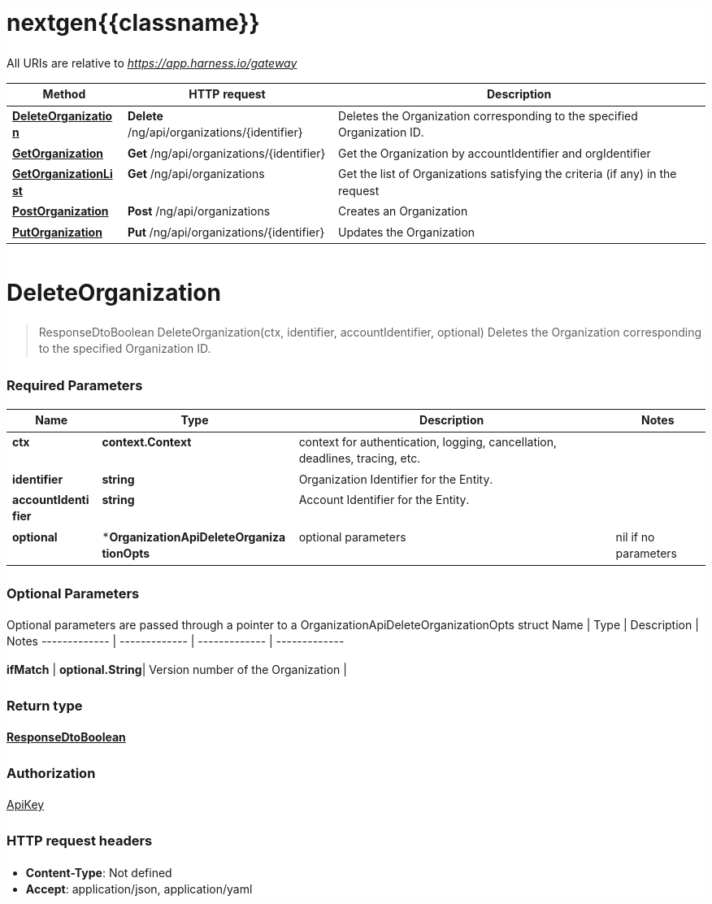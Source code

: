 # nextgen{{classname}}

All URIs are relative to *https://app.harness.io/gateway*

Method | HTTP request | Description
------------- | ------------- | -------------
[**DeleteOrganization**](OrganizationApi.md#DeleteOrganization) | **Delete** /ng/api/organizations/{identifier} | Deletes the Organization corresponding to the specified Organization ID.
[**GetOrganization**](OrganizationApi.md#GetOrganization) | **Get** /ng/api/organizations/{identifier} | Get the Organization by accountIdentifier and orgIdentifier
[**GetOrganizationList**](OrganizationApi.md#GetOrganizationList) | **Get** /ng/api/organizations | Get the list of Organizations satisfying the criteria (if any) in the request
[**PostOrganization**](OrganizationApi.md#PostOrganization) | **Post** /ng/api/organizations | Creates an Organization
[**PutOrganization**](OrganizationApi.md#PutOrganization) | **Put** /ng/api/organizations/{identifier} | Updates the Organization

# **DeleteOrganization**
> ResponseDtoBoolean DeleteOrganization(ctx, identifier, accountIdentifier, optional)
Deletes the Organization corresponding to the specified Organization ID.

### Required Parameters

Name | Type | Description  | Notes
------------- | ------------- | ------------- | -------------
 **ctx** | **context.Context** | context for authentication, logging, cancellation, deadlines, tracing, etc.
  **identifier** | **string**| Organization Identifier for the Entity. | 
  **accountIdentifier** | **string**| Account Identifier for the Entity. | 
 **optional** | ***OrganizationApiDeleteOrganizationOpts** | optional parameters | nil if no parameters

### Optional Parameters
Optional parameters are passed through a pointer to a OrganizationApiDeleteOrganizationOpts struct
Name | Type | Description  | Notes
------------- | ------------- | ------------- | -------------


 **ifMatch** | **optional.String**| Version number of the Organization | 

### Return type

[**ResponseDtoBoolean**](ResponseDTOBoolean.md)

### Authorization

[ApiKey](../README.md#ApiKey)

### HTTP request headers

 - **Content-Type**: Not defined
 - **Accept**: application/json, application/yaml
